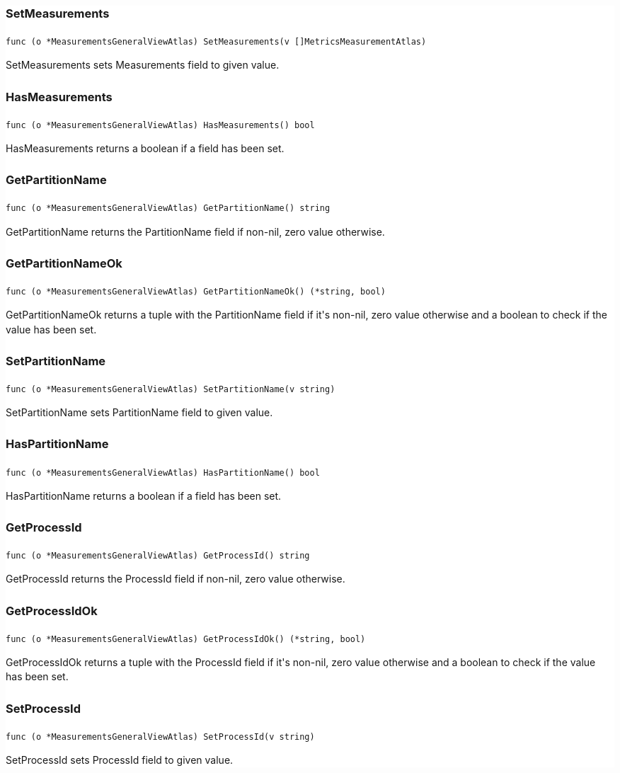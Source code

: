 ### SetMeasurements

`func (o *MeasurementsGeneralViewAtlas) SetMeasurements(v []MetricsMeasurementAtlas)`

SetMeasurements sets Measurements field to given value.

### HasMeasurements

`func (o *MeasurementsGeneralViewAtlas) HasMeasurements() bool`

HasMeasurements returns a boolean if a field has been set.

### GetPartitionName

`func (o *MeasurementsGeneralViewAtlas) GetPartitionName() string`

GetPartitionName returns the PartitionName field if non-nil, zero value otherwise.

### GetPartitionNameOk

`func (o *MeasurementsGeneralViewAtlas) GetPartitionNameOk() (*string, bool)`

GetPartitionNameOk returns a tuple with the PartitionName field if it's non-nil, zero value otherwise
and a boolean to check if the value has been set.

### SetPartitionName

`func (o *MeasurementsGeneralViewAtlas) SetPartitionName(v string)`

SetPartitionName sets PartitionName field to given value.

### HasPartitionName

`func (o *MeasurementsGeneralViewAtlas) HasPartitionName() bool`

HasPartitionName returns a boolean if a field has been set.

### GetProcessId

`func (o *MeasurementsGeneralViewAtlas) GetProcessId() string`

GetProcessId returns the ProcessId field if non-nil, zero value otherwise.

### GetProcessIdOk

`func (o *MeasurementsGeneralViewAtlas) GetProcessIdOk() (*string, bool)`

GetProcessIdOk returns a tuple with the ProcessId field if it's non-nil, zero value otherwise
and a boolean to check if the value has been set.

### SetProcessId

`func (o *MeasurementsGeneralViewAtlas) SetProcessId(v string)`

SetProcessId sets ProcessId field to given value.
